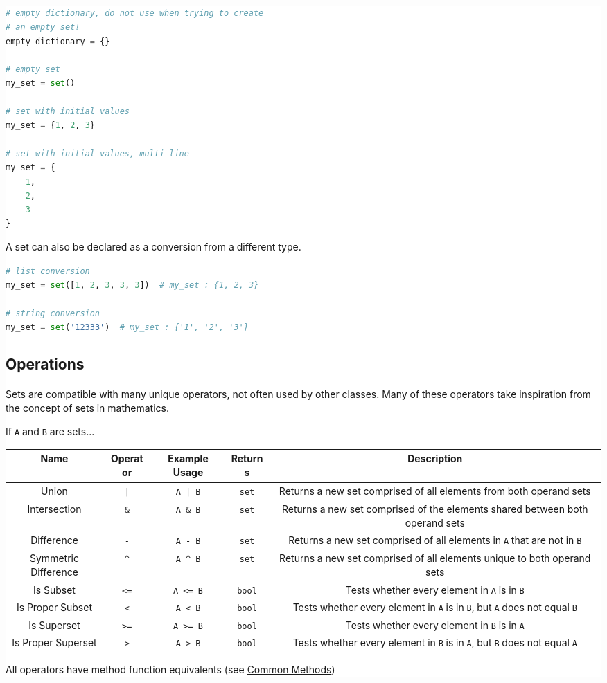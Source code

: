 ```python
# empty dictionary, do not use when trying to create
# an empty set!
empty_dictionary = {}

# empty set
my_set = set()

# set with initial values
my_set = {1, 2, 3}

# set with initial values, multi-line
my_set = {
    1,
    2,
    3
}
```

A set can also be declared as a conversion from a different type. 

```python
# list conversion
my_set = set([1, 2, 3, 3, 3])  # my_set : {1, 2, 3}

# string conversion
my_set = set('12333')  # my_set : {'1', '2', '3'}
```

## Operations

Sets are compatible with many unique operators, not often used by other classes. Many of these operators take inspiration from the concept of sets in mathematics.

If `A` and `B` are sets...

| Name                 | Operator | Example Usage | Returns | Description |
| :---:                | :---:    | :---:         | :---:   | :---:       |
| Union                | `\|`      | `A \| B`       | `set`   | Returns a new set comprised of all elements from both operand sets |
| Intersection         | `&`      | `A & B`       | `set`   | Returns a new set comprised of the elements shared between both operand sets |
| Difference           | `-`      | `A - B`       | `set`   | Returns a new set comprised of all elements in `A` that are not in `B` |
| Symmetric Difference | `^`      | `A ^ B`       | `set`   | Returns a new set comprised of all elements unique to both operand sets |
| Is Subset            | `<=`     | `A <= B`      | `bool`  | Tests whether every element in `A` is in `B` |
| Is Proper Subset     | `<`      | `A < B`       | `bool`  | Tests whether every element in `A` is in `B`, but `A` does not equal `B` |
| Is Superset          | `>=`     | `A >= B`      | `bool`  | Tests whether every element in `B` is in `A` |
| Is Proper Superset   | `>`      | `A > B`       | `bool`  | Tests whether every element in `B` is in `A`, but `B` does not equal `A` |

All operators have method function equivalents (see [Common Methods](#common-methods))
